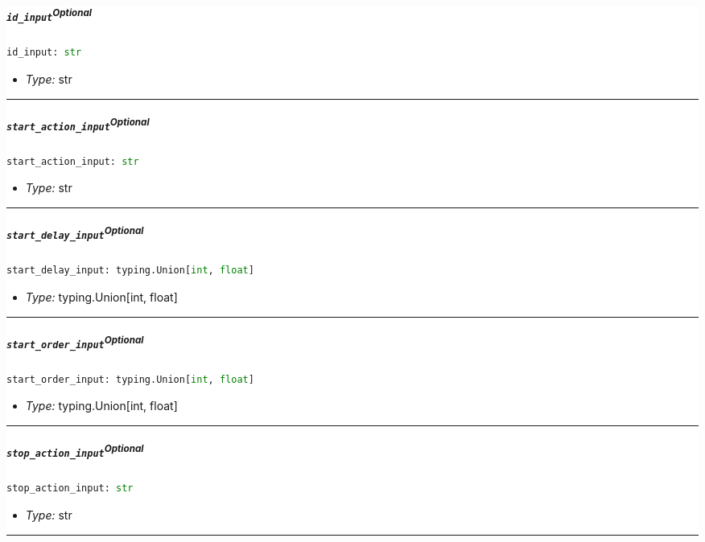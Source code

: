 
##### `id_input`<sup>Optional</sup> <a name="id_input" id="@cdktf/provider-vsphere.vappEntity.VappEntity.property.idInput"></a>

```python
id_input: str
```

- *Type:* str

---

##### `start_action_input`<sup>Optional</sup> <a name="start_action_input" id="@cdktf/provider-vsphere.vappEntity.VappEntity.property.startActionInput"></a>

```python
start_action_input: str
```

- *Type:* str

---

##### `start_delay_input`<sup>Optional</sup> <a name="start_delay_input" id="@cdktf/provider-vsphere.vappEntity.VappEntity.property.startDelayInput"></a>

```python
start_delay_input: typing.Union[int, float]
```

- *Type:* typing.Union[int, float]

---

##### `start_order_input`<sup>Optional</sup> <a name="start_order_input" id="@cdktf/provider-vsphere.vappEntity.VappEntity.property.startOrderInput"></a>

```python
start_order_input: typing.Union[int, float]
```

- *Type:* typing.Union[int, float]

---

##### `stop_action_input`<sup>Optional</sup> <a name="stop_action_input" id="@cdktf/provider-vsphere.vappEntity.VappEntity.property.stopActionInput"></a>

```python
stop_action_input: str
```

- *Type:* str

---
